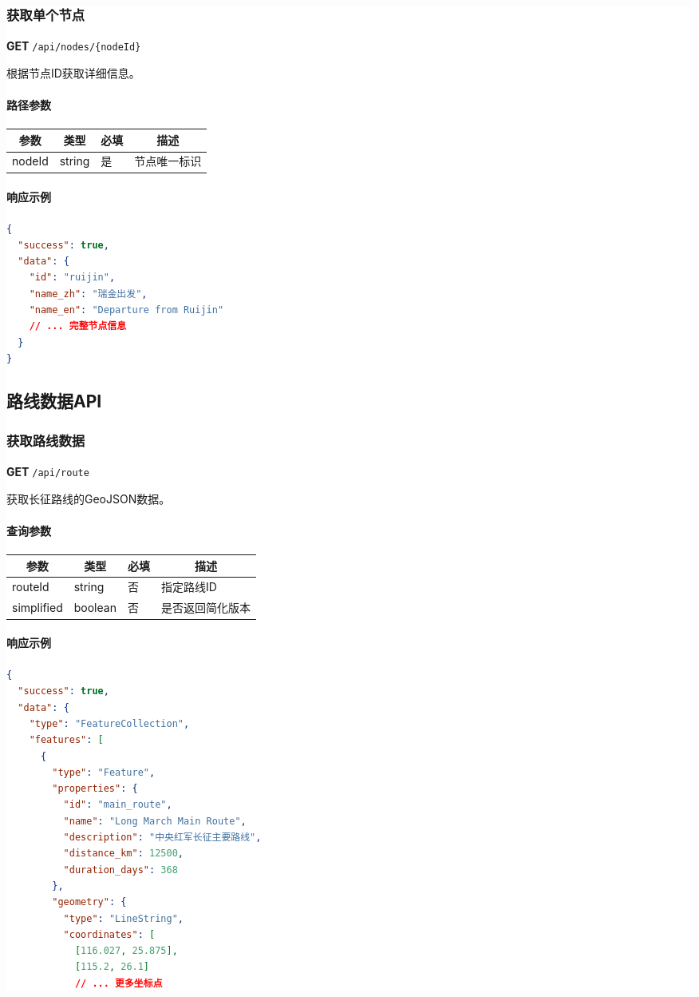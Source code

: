 ### 获取单个节点

**GET** `/api/nodes/{nodeId}`

根据节点ID获取详细信息。

#### 路径参数

| 参数   | 类型   | 必填 | 描述         |
| ------ | ------ | ---- | ------------ |
| nodeId | string | 是   | 节点唯一标识 |

#### 响应示例

```json
{
  "success": true,
  "data": {
    "id": "ruijin",
    "name_zh": "瑞金出发",
    "name_en": "Departure from Ruijin"
    // ... 完整节点信息
  }
}
```

## 路线数据API

### 获取路线数据

**GET** `/api/route`

获取长征路线的GeoJSON数据。

#### 查询参数

| 参数       | 类型    | 必填 | 描述             |
| ---------- | ------- | ---- | ---------------- |
| routeId    | string  | 否   | 指定路线ID       |
| simplified | boolean | 否   | 是否返回简化版本 |

#### 响应示例

```json
{
  "success": true,
  "data": {
    "type": "FeatureCollection",
    "features": [
      {
        "type": "Feature",
        "properties": {
          "id": "main_route",
          "name": "Long March Main Route",
          "description": "中央红军长征主要路线",
          "distance_km": 12500,
          "duration_days": 368
        },
        "geometry": {
          "type": "LineString",
          "coordinates": [
            [116.027, 25.875],
            [115.2, 26.1]
            // ... 更多坐标点
```